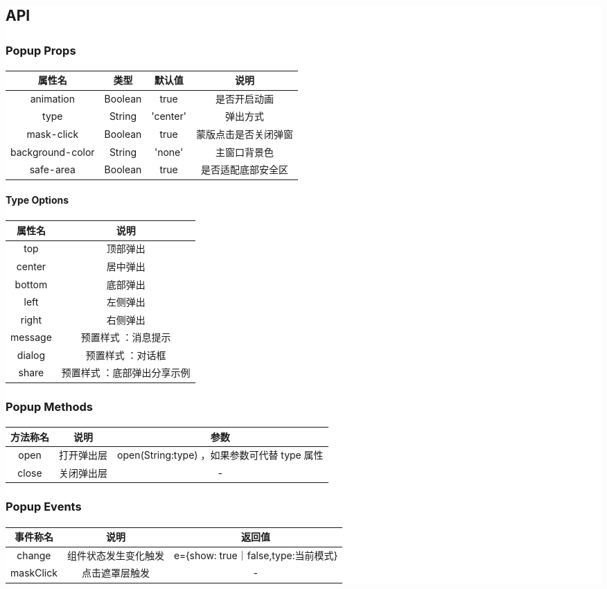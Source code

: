 ## API

### Popup Props 

|属性名|类型|默认值|说明|
|:-:|:-:|:-:|:-:|
|animation|Boolean|true|是否开启动画|
|type|String|'center'|弹出方式|
|mask-click|Boolean|true|蒙版点击是否关闭弹窗|
|background-color|String|'none'|主窗口背景色|
|safe-area|Boolean|true|是否适配底部安全区|

#### Type Options

|属性名|说明|
|:-:| :-:|
|top|顶部弹出	|
|center|居中弹出|
|bottom|底部弹出|
|left|左侧弹出|
|right|右侧弹出|
|message|预置样式 ：消息提示|
|dialog|预置样式 ：对话框|
|share|预置样式 ：底部弹出分享示例	|


### Popup Methods

|方法称名	|说明|参数|
|:-:|:-:|:-:|
|open|打开弹出层|open(String:type) ，如果参数可代替 type 属性|
|close|关闭弹出层	|-|


### Popup Events

|事件称名|说明|返回值|
|:-:|:-:|:-:|
|change|组件状态发生变化触发|e={show: true｜false,type:当前模式}|
|maskClick|点击遮罩层触发|-|
